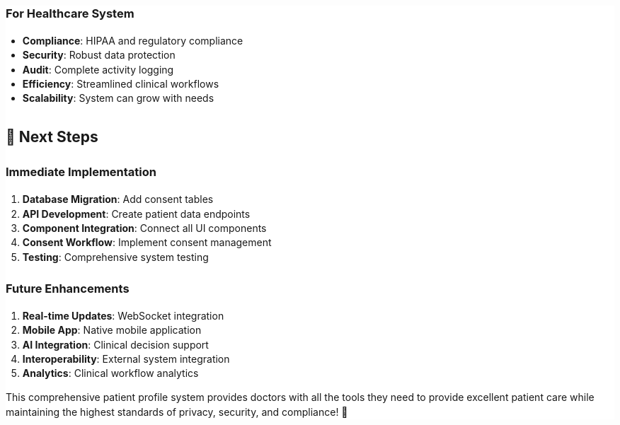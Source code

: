 ### **For Healthcare System**
- **Compliance**: HIPAA and regulatory compliance
- **Security**: Robust data protection
- **Audit**: Complete activity logging
- **Efficiency**: Streamlined clinical workflows
- **Scalability**: System can grow with needs

## 🔄 **Next Steps**

### **Immediate Implementation**
1. **Database Migration**: Add consent tables
2. **API Development**: Create patient data endpoints
3. **Component Integration**: Connect all UI components
4. **Consent Workflow**: Implement consent management
5. **Testing**: Comprehensive system testing

### **Future Enhancements**
1. **Real-time Updates**: WebSocket integration
2. **Mobile App**: Native mobile application
3. **AI Integration**: Clinical decision support
4. **Interoperability**: External system integration
5. **Analytics**: Clinical workflow analytics

This comprehensive patient profile system provides doctors with all the tools they need to provide excellent patient care while maintaining the highest standards of privacy, security, and compliance! 🚀
